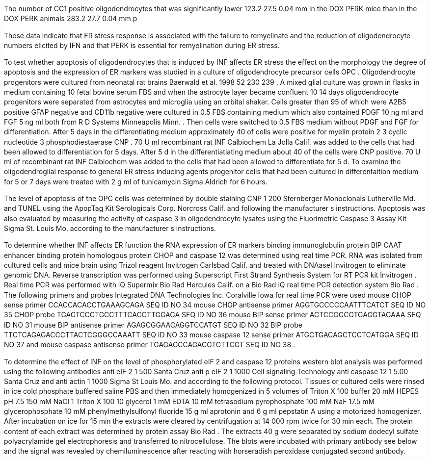 The number of CC1 positive oligodendrocytes that was significantly lower 123.2 27.5 0.04 mm in the DOX PERK mice than in the DOX PERK animals 283.2 27.7 0.04 mm p

These data indicate that ER stress response is associated with the failure to remyelinate and the reduction of oligodendrocyte numbers elicited by IFN and that PERK is essential for remyelination during ER stress.

To test whether apoptosis of oligodendrocytes that is induced by INF affects ER stress the effect on the morphology the degree of apoptosis and the expression of ER markers was studied in a culture of oligodendrocyte precursor cells OPC . Oligodendrocyte progenitors were cultured from neonatal rat brains Baerwald et al. 1998 52 230 239 . A mixed glial culture was grown in flasks in medium containing 10 fetal bovine serum FBS and when the astrocyte layer became confluent 10 14 days oligodendrocyte progenitors were separated from astrocytes and microglia using an orbital shaker. Cells greater than 95 of which were A2B5 positive GFAP negative and CD11b negative were cultured in 0.5 FBS containing medium which also contained PDGF 10 ng ml and FGF 5 ng ml both from R D Systems Minneapolis Minn. . Then cells were switched to 0.5 FBS medium without PDGF and FGF for differentiation. After 5 days in the differentiating medium approximately 40 of cells were positive for myelin protein 2 3 cyclic nucleotide 3 phosphodiestaerase CNP . 70 U ml recombinant rat INF Calbiochem La Jolla Calif. was added to the cells that had been allowed to differentiation for 5 days. After 5 d in the differentiatiating medium about 40 of the cells were CNP positive. 70 U ml of recombinant rat INF Calbiochem was added to the cells that had been allowed to differentiate for 5 d. To examine the oligodendroglial response to general ER stress inducing agents progenitor cells that had been cultured in differentaition medium for 5 or 7 days were treated with 2 g ml of tunicamycin Sigma Aldrich for 6 hours.

The level of apoptosis of the OPC cells was determined by double staining CNP 1 200 Sternberger Monoclonals Lutherville Md. and TUNEL using the ApopTag Kit Serologicals Corp. Norcross Calif. and following the manufacturer s instructions. Apoptosis was also evaluated by measuring the activity of caspase 3 in oligodendrocyte lysates using the Fluorimetric Caspase 3 Assay Kit Sigma St. Louis Mo. according to the manufacturer s instructions.

To determine whether INF affects ER function the RNA expression of ER markers binding immunoglobulin protein BIP CAAT enhancer binding protein homologous protein CHOP and caspase 12 was determined using real time PCR. RNA was isolated from cultured cells and mice brain using Trizol reagent Invitrogen Carlsbad Calif. and treated with DNAaseI Invitrogen to eliminate genomic DNA. Reverse transcription was performed using Superscript First Strand Synthesis System for RT PCR kit Invitrogen . Real time PCR was performed with iQ Supermix Bio Rad Hercules Calif. on a Bio Rad iQ real time PCR detection system Bio Rad . The following primers and probes Integrated DNA Technologies Inc. Coralville Iowa for real time PCR were used mouse CHOP sense primer CCACCACACCTGAAAGCAGA SEQ ID NO 34 mouse CHOP antisense primer AGGTGCCCCCAATTTCATCT SEQ ID NO 35 CHOP probe TGAGTCCCTGCCTTTCACCTTGGAGA SEQ ID NO 36 mouse BIP sense primer ACTCCGGCGTGAGGTAGAAA SEQ ID NO 31 mouse BIP antisense primer AGAGCGGAACAGGTCCATGT SEQ ID NO 32 BIP probe TTCTCAGAGACCCTTACTCGGGCCAAATT SEQ ID NO 33 mouse caspase 12 sense primer ATGCTGACAGCTCCTCATGGA SEQ ID NO 37 and mouse caspase antisense primer TGAGAGCCAGACGTGTTCGT SEQ ID NO 38 .

To determine the effect of INF on the level of phosphorylated eIF 2 and caspase 12 proteins western blot analysis was performed using the following antibodies anti eIF 2 1 500 Santa Cruz anti p eIF 2 1 1000 Cell signaling Technology anti caspase 12 1 5.00 Santa Cruz and anti actin 1 1000 Sigma St Louis Mo. and according to the following protocol. Tissues or cultured cells were rinsed in ice cold phosphate buffered saline PBS and then immediately homogenized in 5 volumes of Triton X 100 buffer 20 mM HEPES pH 7.5 150 mM NaCl 1 Triton X 100 10 glycerol 1 mM EDTA 10 mM tetrasodium pyrophosphate 100 mM NaF 17.5 mM glycerophosphate 10 mM phenylmethylsulfonyl fluoride 15 g ml aprotonin and 6 g ml pepstatin A using a motorized homogenizer. After incubation on ice for 15 min the extracts were cleared by centrifugation at 14 000 rpm twice for 30 min each. The protein content of each extract was determined by protein assay Bio Rad . The extracts 40 g were separated by sodium dodecyl sulfate polyacrylamide gel electrophoresis and transferred to nitrocellulose. The blots were incubated with primary antibody see below and the signal was revealed by chemiluminescence after reacting with horseradish peroxidase conjugated second antibody.
